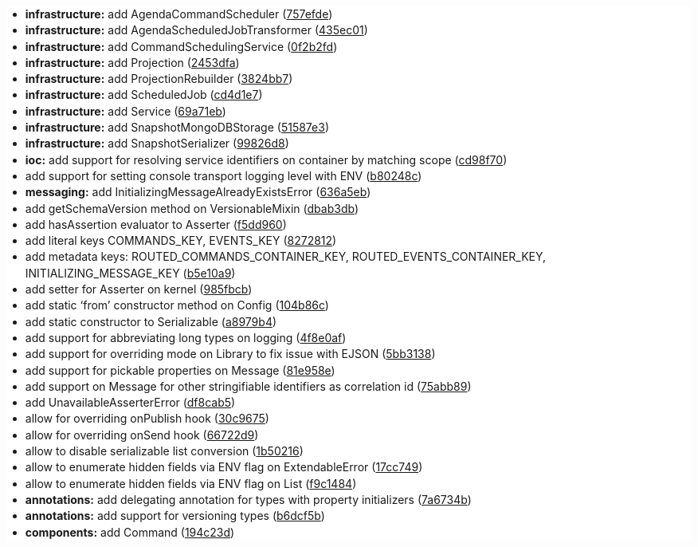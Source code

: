* **infrastructure:** add AgendaCommandScheduler ([757efde](https://github.com/eveble/eveble/commit/757efde1d02372d17c8a3530f06152966739ccc4))
* **infrastructure:** add AgendaScheduledJobTransformer ([435ec01](https://github.com/eveble/eveble/commit/435ec01bc4fbd70ddc434075a77d66cc200221a7))
* **infrastructure:** add CommandSchedulingService ([0f2b2fd](https://github.com/eveble/eveble/commit/0f2b2fde72094121a4b436cf59b36cbafdeb8e1f))
* **infrastructure:** add Projection ([2453dfa](https://github.com/eveble/eveble/commit/2453dfaf22808a960dc8bbe70335d8b0f0b305ed))
* **infrastructure:** add ProjectionRebuilder ([3824bb7](https://github.com/eveble/eveble/commit/3824bb74aae513f98665d43fda865c74b286fac6))
* **infrastructure:** add ScheduledJob ([cd4d1e7](https://github.com/eveble/eveble/commit/cd4d1e7b2e5d72cde35641c247f5d0fa4c89143b))
* **infrastructure:** add Service ([69a71eb](https://github.com/eveble/eveble/commit/69a71eb91be589678f92a7eebafce6c79d2a4cc8))
* **infrastructure:** add SnapshotMongoDBStorage ([51587e3](https://github.com/eveble/eveble/commit/51587e348daa852d65b802950a73fd86a593c866))
* **infrastructure:** add SnapshotSerializer ([99826d8](https://github.com/eveble/eveble/commit/99826d82567ddf41cfc6e4ddd7b05318d25d4405))
* **ioc:** add support for resolving service identifiers on container by matching scope ([cd98f70](https://github.com/eveble/eveble/commit/cd98f700f9b2bc9121ca98f825f43e95b90ea6e3))
* add support for setting console transport logging level with ENV ([b80248c](https://github.com/eveble/eveble/commit/b80248ccce04a7c9f928e7f7727381559ae40008))
* **messaging:** add InitializingMessageAlreadyExistsError ([636a5eb](https://github.com/eveble/eveble/commit/636a5eb9a6c599e4f99be138f68078d845e703ed))
* add getSchemaVersion method on VersionableMixin ([dbab3db](https://github.com/eveble/eveble/commit/dbab3dbd8e8821140fec2eaf6a75d1c32ac56427))
* add hasAssertion evaluator to Asserter ([f5dd960](https://github.com/eveble/eveble/commit/f5dd9603b58f0deda3c7be9d6e6c699090c1bbb7))
* add literal keys COMMANDS_KEY, EVENTS_KEY ([8272812](https://github.com/eveble/eveble/commit/8272812135be4845be60c691a45ecb3e5270fa73))
* add metadata keys: ROUTED_COMMANDS_CONTAINER_KEY, ROUTED_EVENTS_CONTAINER_KEY, INITIALIZING_MESSAGE_KEY ([b5e10a9](https://github.com/eveble/eveble/commit/b5e10a9fa639a9990dfe8f9e5c60866e6bc671da))
* add setter for Asserter on kernel ([985fbcb](https://github.com/eveble/eveble/commit/985fbcb5a2a372e7a6d2b2dfe2a729cbc89489ae))
* add static ‘from’ constructor method on Config ([104b86c](https://github.com/eveble/eveble/commit/104b86c607ee5f8ef47773ea50b01cb45262544b))
* add static constructor to Serializable ([a8979b4](https://github.com/eveble/eveble/commit/a8979b47f0bf17c686dc7e627139639a1e8e08c7))
* add support for abbreviating long types on logging ([4f8e0af](https://github.com/eveble/eveble/commit/4f8e0af859575b54a1b521fef3a949b5b50baebf))
* add support for overriding mode on Library to fix issue with EJSON ([5bb3138](https://github.com/eveble/eveble/commit/5bb3138fbe7c897853ef1fee6eb6bcd261707847))
* add support for pickable properties on Message ([81e958e](https://github.com/eveble/eveble/commit/81e958eb38d52c347408e5d10baaf71645812347))
* add support on Message for other stringifiable identifiers as correlation id ([75abb89](https://github.com/eveble/eveble/commit/75abb898f4d6e6a4856dfb3b28cb895ad559e252))
* add UnavailableAsserterError ([df8cab5](https://github.com/eveble/eveble/commit/df8cab59179dc6efaf4c0393bd9a087eb0bca47e))
* allow for overriding onPublish hook ([30c9675](https://github.com/eveble/eveble/commit/30c9675623f036de42bad5a7ad72f31d86536e86))
* allow for overriding onSend hook ([66722d9](https://github.com/eveble/eveble/commit/66722d9e54f402c409bd3aeb0cce873064488906))
* allow to disable serializable list conversion ([1b50216](https://github.com/eveble/eveble/commit/1b502163b677a2385f6d224fc585f217bbda4a15))
* allow to enumerate hidden fields via ENV flag on ExtendableError ([17cc749](https://github.com/eveble/eveble/commit/17cc7498b9b741812ece2a3848eb657481567725))
* allow to enumerate hidden fields via ENV flag on List ([f9c1484](https://github.com/eveble/eveble/commit/f9c1484edb814a014ce8f828c9ac925c069bf649))
* **annotations:** add delegating annotation for types with property initializers ([7a6734b](https://github.com/eveble/eveble/commit/7a6734b5ebc315026685abddb3a4d3f8d9b12610))
* **annotations:** add support for versioning types ([b6dcf5b](https://github.com/eveble/eveble/commit/b6dcf5b39bd705e6b10961f0bf8bc0927bfc1456))
* **components:** add Command ([194c23d](https://github.com/eveble/eveble/commit/194c23d5b5e0e4a373ab0a453adada06d77b3732))